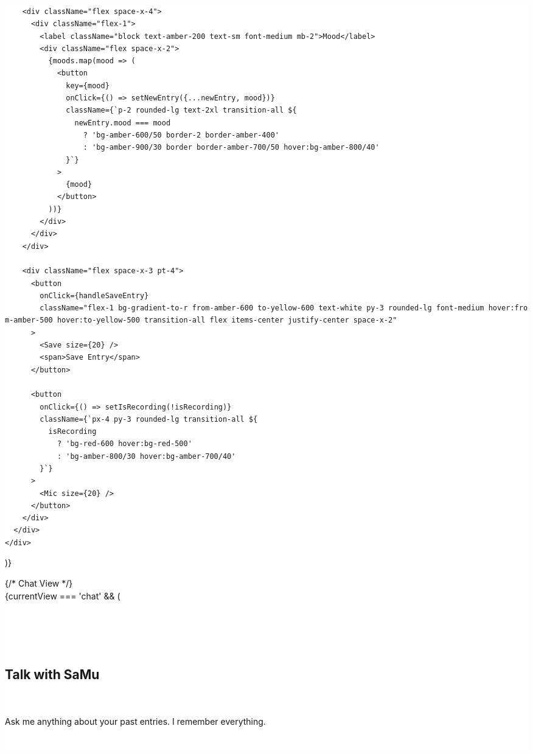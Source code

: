         <div className="flex space-x-4">  
          <div className="flex-1">  
            <label className="block text-amber-200 text-sm font-medium mb-2">Mood</label>  
            <div className="flex space-x-2">  
              {moods.map(mood => (  
                <button  
                  key={mood}  
                  onClick={() => setNewEntry({...newEntry, mood})}  
                  className={`p-2 rounded-lg text-2xl transition-all ${  
                    newEntry.mood === mood   
                      ? 'bg-amber-600/50 border-2 border-amber-400'   
                      : 'bg-amber-900/30 border border-amber-700/50 hover:bg-amber-800/40'  
                  }`}  
                >  
                  {mood}  
                </button>  
              ))}  
            </div>  
          </div>  
        </div>  

        <div className="flex space-x-3 pt-4">  
          <button  
            onClick={handleSaveEntry}  
            className="flex-1 bg-gradient-to-r from-amber-600 to-yellow-600 text-white py-3 rounded-lg font-medium hover:from-amber-500 hover:to-yellow-500 transition-all flex items-center justify-center space-x-2"  
          >  
            <Save size={20} />  
            <span>Save Entry</span>  
          </button>  
            
          <button  
            onClick={() => setIsRecording(!isRecording)}  
            className={`px-4 py-3 rounded-lg transition-all ${  
              isRecording   
                ? 'bg-red-600 hover:bg-red-500'   
                : 'bg-amber-800/30 hover:bg-amber-700/40'  
            }`}  
          >  
            <Mic size={20} />  
          </button>  
        </div>  
      </div>  
    </div>  
  )}  

  {/* Chat View */}  
  {currentView === 'chat' && (  
    <div className="flex flex-col h-screen">  
      <div className="flex-1 p-4 overflow-y-auto">  
        <div className="mb-4 text-center">  
          <h2 className="text-xl font-bold text-amber-100 mb-1">Talk with SaMu</h2>  
          <p className="text-amber-300 text-sm">Ask me anything about your past entries. I remember everything.</p>  
        </div>  
